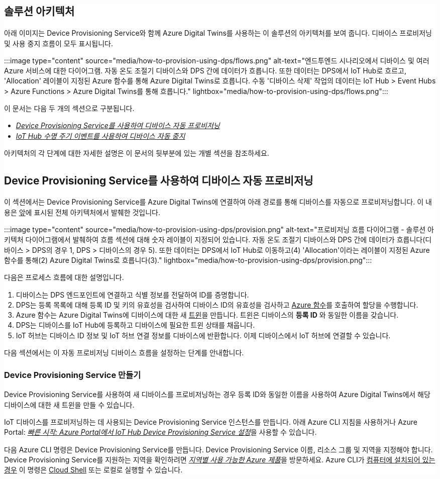 ## <a name="solution-architecture"></a>솔루션 아키텍처

아래 이미지는 Device Provisioning Service와 함께 Azure Digital Twins를 사용하는 이 솔루션의 아키텍처를 보여 줍니다. 디바이스 프로비저닝 및 사용 중지 흐름이 모두 표시됩니다.

:::image type="content" source="media/how-to-provision-using-dps/flows.png" alt-text="엔드투엔드 시나리오에서 디바이스 및 여러 Azure 서비스에 대한 다이어그램. 자동 온도 조절기 디바이스와 DPS 간에 데이터가 흐릅니다. 또한 데이터는 DPS에서 IoT Hub로 흐르고, 'Allocation' 레이블이 지정된 Azure 함수를 통해 Azure Digital Twins로 흐릅니다. 수동 '디바이스 삭제' 작업의 데이터는 IoT Hub > Event Hubs > Azure Functions > Azure Digital Twins를 통해 흐릅니다." lightbox="media/how-to-provision-using-dps/flows.png":::

이 문서는 다음 두 개의 섹션으로 구분됩니다.
* [*Device Provisioning Service를 사용하여 디바이스 자동 프로비저닝*](#auto-provision-device-using-device-provisioning-service)
* [*IoT Hub 수명 주기 이벤트를 사용하여 디바이스 자동 중지*](#auto-retire-device-using-iot-hub-lifecycle-events)

아키텍처의 각 단계에 대한 자세한 설명은 이 문서의 뒷부분에 있는 개별 섹션을 참조하세요.

## <a name="auto-provision-device-using-device-provisioning-service"></a>Device Provisioning Service를 사용하여 디바이스 자동 프로비저닝

이 섹션에서는 Device Provisioning Service를 Azure Digital Twins에 연결하여 아래 경로를 통해 디바이스를 자동으로 프로비저닝합니다. 이 내용은 [앞](#solution-architecture)에 표시된 전체 아키텍처에서 발췌한 것입니다.

:::image type="content" source="media/how-to-provision-using-dps/provision.png" alt-text="프로비저닝 흐름 다이어그램 - 솔루션 아키텍처 다이어그램에서 발췌하여 흐름 섹션에 대해 숫자 레이블이 지정되어 있습니다. 자동 온도 조절기 디바이스와 DPS 간에 데이터가 흐릅니다(디바이스 > DPS의 경우 1, DPS > 디바이스의 경우 5). 또한 데이터는 DPS에서 IoT Hub로 이동하고(4) 'Allocation'이라는 레이블이 지정된 Azure 함수를 통해(2) Azure Digital Twins로 흐릅니다(3)." lightbox="media/how-to-provision-using-dps/provision.png":::

다음은 프로세스 흐름에 대한 설명입니다.
1. 디바이스는 DPS 엔드포인트에 연결하고 식별 정보를 전달하여 ID를 증명합니다.
2. DPS는 등록 목록에 대해 등록 ID 및 키의 유효성을 검사하여 디바이스 ID의 유효성을 검사하고 [Azure 함수](../azure-functions/functions-overview.md)를 호출하여 할당을 수행합니다.
3. Azure 함수는 Azure Digital Twins에 디바이스에 대한 새 [트윈](concepts-twins-graph.md)을 만듭니다. 트윈은 디바이스의 **등록 ID** 와 동일한 이름을 갖습니다.
4. DPS는 디바이스를 IoT Hub에 등록하고 디바이스에 필요한 트윈 상태를 채웁니다.
5. IoT 허브는 디바이스 ID 정보 및 IoT 허브 연결 정보를 디바이스에 반환합니다. 이제 디바이스에서 IoT 허브에 연결할 수 있습니다.

다음 섹션에서는 이 자동 프로비저닝 디바이스 흐름을 설정하는 단계를 안내합니다.

### <a name="create-a-device-provisioning-service"></a>Device Provisioning Service 만들기

Device Provisioning Service를 사용하여 새 디바이스를 프로비저닝하는 경우 등록 ID와 동일한 이름을 사용하여 Azure Digital Twins에서 해당 디바이스에 대한 새 트윈을 만들 수 있습니다.

IoT 디바이스를 프로비저닝하는 데 사용되는 Device Provisioning Service 인스턴스를 만듭니다. 아래 Azure CLI 지침을 사용하거나 Azure Portal: [*빠른 시작: Azure Portal에서 IoT Hub Device Provisioning Service 설정*](../iot-dps/quick-setup-auto-provision.md)을 사용할 수 있습니다.

다음 Azure CLI 명령은 Device Provisioning Service를 만듭니다. Device Provisioning Service 이름, 리소스 그룹 및 지역을 지정해야 합니다. Device Provisioning Service를 지원하는 지역을 확인하려면 [*지역별 사용 가능한 Azure 제품*](https://azure.microsoft.com/global-infrastructure/services/?products=iot-hub)을 방문하세요.
Azure CLI가 [컴퓨터에 설치되어 있는 경우](/cli/azure/install-azure-cli) 이 명령은 [Cloud Shell](https://shell.azure.com) 또는 로컬로 실행할 수 있습니다.
